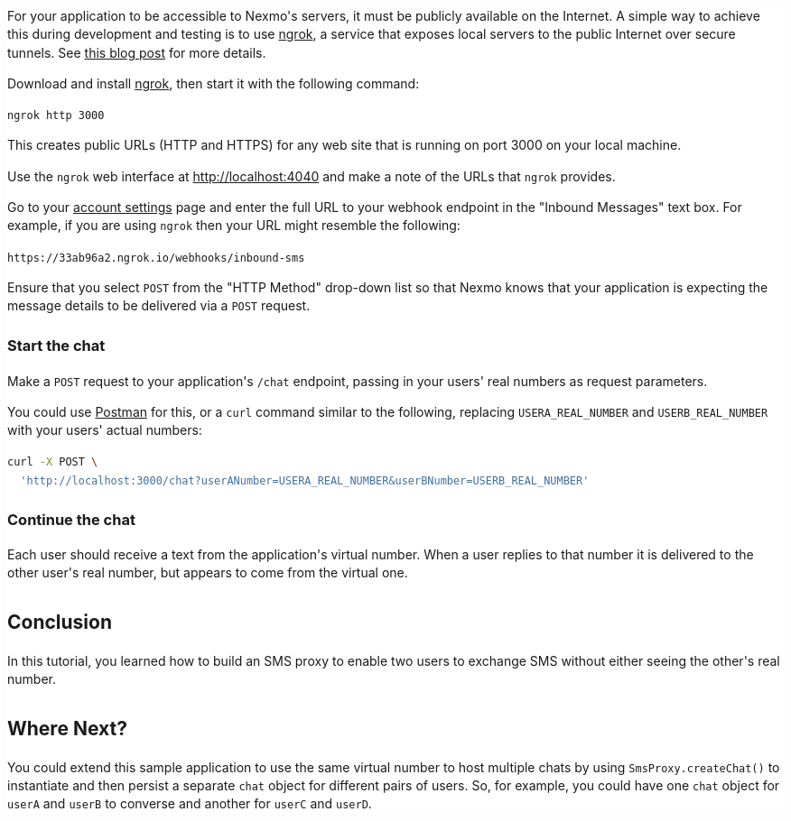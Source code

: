 For your application to be accessible to Nexmo's servers, it must be publicly available on the Internet. A simple way to achieve this during development and testing is to use [ngrok](https://ngrok.com), a service that exposes local servers to the public Internet over secure tunnels. See [this blog post](https://www.nexmo.com/blog/2017/07/04/local-development-nexmo-ngrok-tunnel-dr/) for more details.

Download and install [ngrok](https://ngrok.com), then start it with the following command:

```sh
ngrok http 3000
```

This creates public URLs (HTTP and HTTPS) for any web site that is running on port 3000 on your local machine.

Use the `ngrok` web interface at <http://localhost:4040> and make a note of the URLs that `ngrok` provides. 

Go to your [account settings](https://dashboard.nexmo.com/settings) page and enter the full URL to your webhook endpoint in the "Inbound Messages" text box. For example, if you are using `ngrok` then your URL might resemble the following:

```
https://33ab96a2.ngrok.io/webhooks/inbound-sms
```

Ensure that you select `POST` from the "HTTP Method" drop-down list so that Nexmo knows that your application is expecting the message details to be delivered via a `POST` request.

### Start the chat

Make a `POST` request to your application's `/chat` endpoint, passing in your users' real numbers as request parameters.

You could use [Postman](https://www.getpostman.com) for this, or a `curl` command similar to the following, replacing `USERA_REAL_NUMBER` and `USERB_REAL_NUMBER` with your users' actual numbers:

```sh
curl -X POST \
  'http://localhost:3000/chat?userANumber=USERA_REAL_NUMBER&userBNumber=USERB_REAL_NUMBER' 
```

### Continue the chat

Each user should receive a text from the application's virtual number. When a user replies to that number it is delivered to the other user's real number, but appears to come from the virtual one.


## Conclusion

In this tutorial, you learned how to build an SMS proxy to enable two users to exchange SMS without either seeing the other's real number. 


## Where Next?

You could extend this sample application to use the same virtual number to host multiple chats by using `SmsProxy.createChat()` to instantiate and then persist a separate `chat` object for different pairs of users. So, for example, you could have one `chat` object for `userA` and `userB` to converse and another for `userC` and `userD`.
